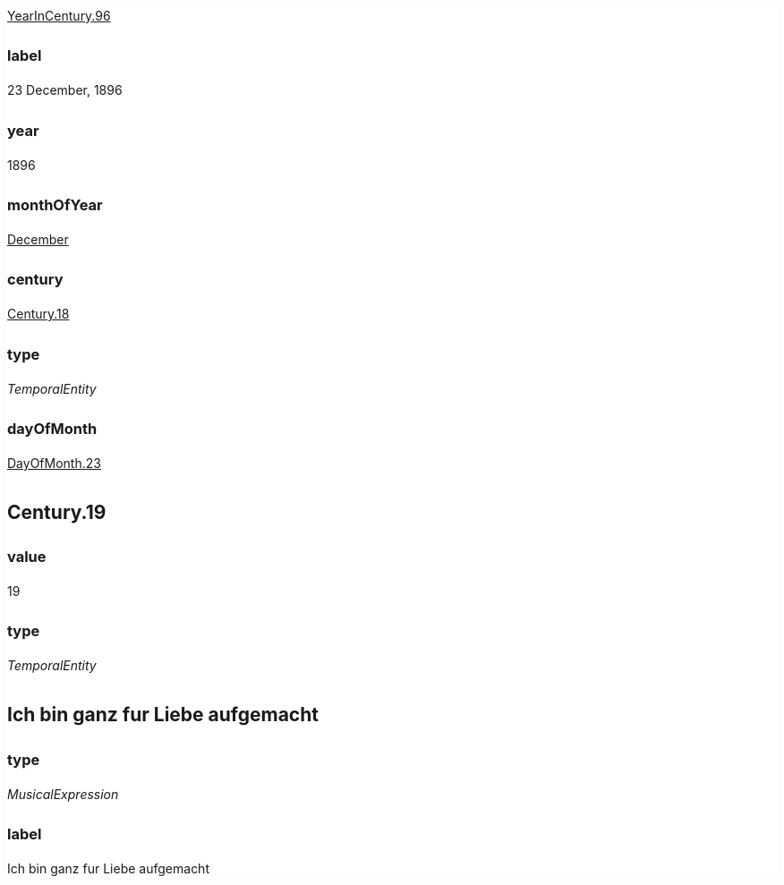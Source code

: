 
[YearInCentury.96](#YearInCentury.96)

### label


23 December, 1896

### year


1896

### monthOfYear


[December](#December)

### century


[Century.18](#Century.18)

### type


*TemporalEntity*

### dayOfMonth


[DayOfMonth.23](#DayOfMonth.23)

## Century.19

### value


19

### type


*TemporalEntity*

## Ich bin ganz fur Liebe aufgemacht

### type


*MusicalExpression*

### label


Ich bin ganz fur Liebe aufgemacht
